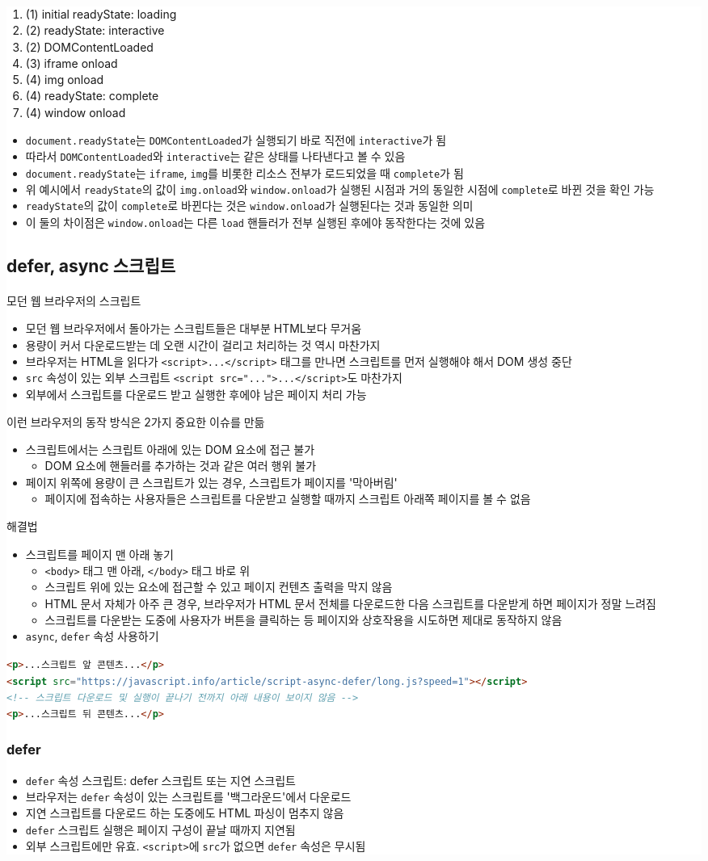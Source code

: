 1. (1) initial readyState: loading
2. (2) readyState: interactive
3. (2) DOMContentLoaded
4. (3) iframe onload
5. (4) img onload
6. (4) readyState: complete
7. (4) window onload

- `document.readyState`는 `DOMContentLoaded`가 실행되기 바로 직전에 `interactive`가 됨
- 따라서 `DOMContentLoaded`와 `interactive`는 같은 상태를 나타낸다고 볼 수 있음
- `document.readyState`는 `iframe`, `img`를 비롯한 리소스 전부가 로드되었을 때 `complete`가 됨
- 위 예시에서 `readyState`의 값이 `img.onload`와 `window.onload`가 실행된 시점과 거의 동일한 시점에 `complete`로 바뀐 것을 확인 가능
- `readyState`의 값이 `complete`로 바뀐다는 것은 `window.onload`가 실행된다는 것과 동일한 의미
- 이 둘의 차이점은 `window.onload`는 다른 `load` 핸들러가 전부 실행된 후에야 동작한다는 것에 있음

## defer, async 스크립트

모던 웹 브라우저의 스크립트

- 모던 웹 브라우저에서 돌아가는 스크립트들은 대부분 HTML보다 무거움
- 용량이 커서 다운로드받는 데 오랜 시간이 걸리고 처리하는 것 역시 마찬가지
- 브라우저는 HTML을 읽다가 `<script>...</script>` 태그를 만나면 스크립트를 먼저 실행해야 해서 DOM 생성 중단
- `src` 속성이 있는 외부 스크립트 `<script src="...">...</script>`도 마찬가지
- 외부에서 스크립트를 다운로드 받고 실행한 후에야 남은 페이지 처리 가능

이런 브라우저의 동작 방식은 2가지 중요한 이슈를 만듦

- 스크립트에서는 스크립트 아래에 있는 DOM 요소에 접근 불가
  - DOM 요소에 핸들러를 추가하는 것과 같은 여러 행위 불가
- 페이지 위쪽에 용량이 큰 스크립트가 있는 경우, 스크립트가 페이지를 '막아버림'
  - 페이지에 접속하는 사용자들은 스크립트를 다운받고 실행할 때까지 스크립트 아래쪽 페이지를 볼 수 없음

해결법

- 스크립트를 페이지 맨 아래 놓기
  - `<body>` 태그 맨 아래, `</body>` 태그 바로 위
  - 스크립트 위에 있는 요소에 접근할 수 있고 페이지 컨텐츠 출력을 막지 않음
  - HTML 문서 자체가 아주 큰 경우, 브라우저가 HTML 문서 전체를 다운로드한 다음 스크립트를 다운받게 하면 페이지가 정말 느려짐
  - 스크립트를 다운받는 도중에 사용자가 버튼을 클릭하는 등 페이지와 상호작용을 시도하면 제대로 동작하지 않음
- `async`, `defer` 속성 사용하기

```html
<p>...스크립트 앞 콘텐츠...</p>
<script src="https://javascript.info/article/script-async-defer/long.js?speed=1"></script>
<!-- 스크립트 다운로드 및 실행이 끝나기 전까지 아래 내용이 보이지 않음 -->
<p>...스크립트 뒤 콘텐츠...</p>
```

### defer

- `defer` 속성 스크립트: defer 스크립트 또는 지연 스크립트
- 브라우저는 `defer` 속성이 있는 스크립트를 '백그라운드'에서 다운로드
- 지연 스크립트를 다운로드 하는 도중에도 HTML 파싱이 멈추지 않음
- `defer` 스크립트 실행은 페이지 구성이 끝날 때까지 지연됨
- 외부 스크립트에만 유효. `<script>`에 `src`가 없으면 `defer` 속성은 무시됨
